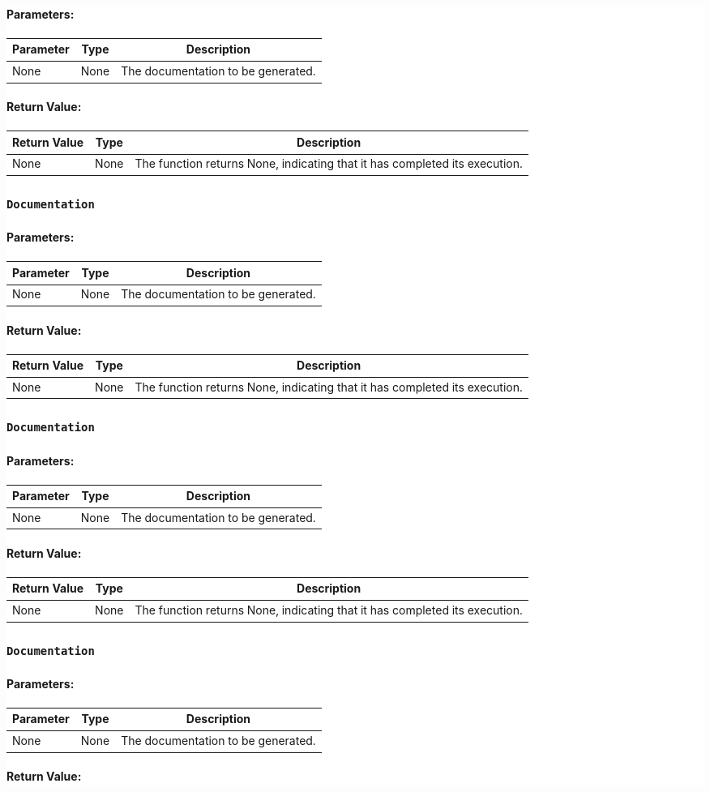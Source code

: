 #### Parameters:

| Parameter | Type | Description |
| --- | --- | --- |
| None | None | The documentation to be generated. |

#### Return Value:

| Return Value | Type | Description |
| --- | --- | --- |
| None | None | The function returns None, indicating that it has completed its execution. |

### `Documentation`

#### Parameters:

| Parameter | Type | Description |
| --- | --- | --- |
| None | None | The documentation to be generated. |

#### Return Value:

| Return Value | Type | Description |
| --- | --- | --- |
| None | None | The function returns None, indicating that it has completed its execution. |

### `Documentation`

#### Parameters:

| Parameter | Type | Description |
| --- | --- | --- |
| None | None | The documentation to be generated. |

#### Return Value:

| Return Value | Type | Description |
| --- | --- | --- |
| None | None | The function returns None, indicating that it has completed its execution. |

### `Documentation`

#### Parameters:

| Parameter | Type | Description |
| --- | --- | --- |
| None | None | The documentation to be generated. |

#### Return Value:
